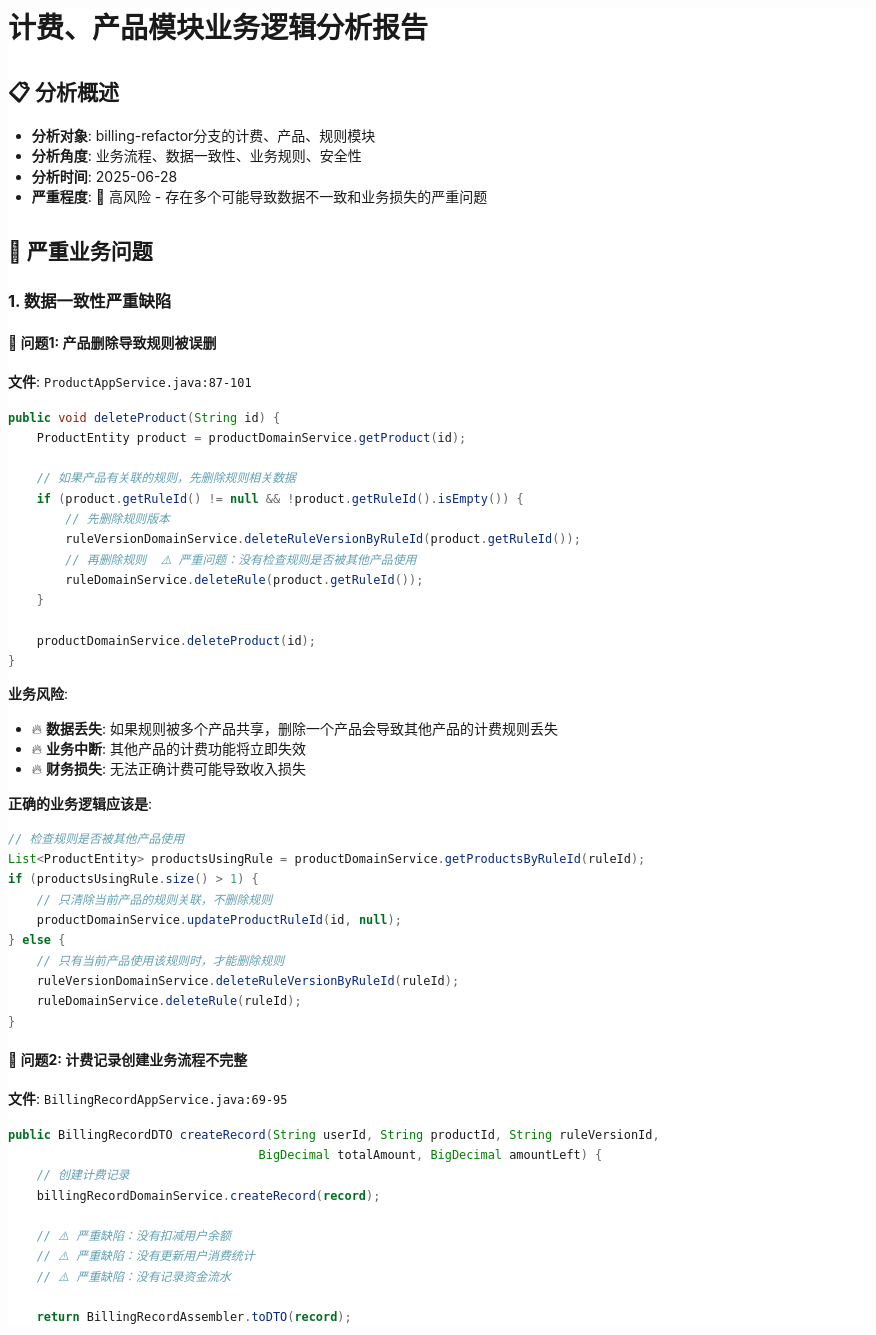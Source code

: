 # 计费、产品模块业务逻辑分析报告

## 📋 分析概述
- **分析对象**: billing-refactor分支的计费、产品、规则模块
- **分析角度**: 业务流程、数据一致性、业务规则、安全性
- **分析时间**: 2025-06-28
- **严重程度**: 🔴 高风险 - 存在多个可能导致数据不一致和业务损失的严重问题

## 🚨 严重业务问题

### 1. **数据一致性严重缺陷**

#### 🔴 问题1: 产品删除导致规则被误删
**文件**: `ProductAppService.java:87-101`
```java
public void deleteProduct(String id) {
    ProductEntity product = productDomainService.getProduct(id);
    
    // 如果产品有关联的规则，先删除规则相关数据
    if (product.getRuleId() != null && !product.getRuleId().isEmpty()) {
        // 先删除规则版本
        ruleVersionDomainService.deleteRuleVersionByRuleId(product.getRuleId());
        // 再删除规则  ⚠️ 严重问题：没有检查规则是否被其他产品使用
        ruleDomainService.deleteRule(product.getRuleId());
    }
    
    productDomainService.deleteProduct(id);
}
```

**业务风险**:
- 🔥 **数据丢失**: 如果规则被多个产品共享，删除一个产品会导致其他产品的计费规则丢失
- 🔥 **业务中断**: 其他产品的计费功能将立即失效
- 🔥 **财务损失**: 无法正确计费可能导致收入损失

**正确的业务逻辑应该是**:
```java
// 检查规则是否被其他产品使用
List<ProductEntity> productsUsingRule = productDomainService.getProductsByRuleId(ruleId);
if (productsUsingRule.size() > 1) {
    // 只清除当前产品的规则关联，不删除规则
    productDomainService.updateProductRuleId(id, null);
} else {
    // 只有当前产品使用该规则时，才能删除规则
    ruleVersionDomainService.deleteRuleVersionByRuleId(ruleId);
    ruleDomainService.deleteRule(ruleId);
}
```

#### 🔴 问题2: 计费记录创建业务流程不完整
**文件**: `BillingRecordAppService.java:69-95`
```java
public BillingRecordDTO createRecord(String userId, String productId, String ruleVersionId, 
                                   BigDecimal totalAmount, BigDecimal amountLeft) {
    // 创建计费记录
    billingRecordDomainService.createRecord(record);
    
    // ⚠️ 严重缺陷：没有扣减用户余额
    // ⚠️ 严重缺陷：没有更新用户消费统计
    // ⚠️ 严重缺陷：没有记录资金流水
    
    return BillingRecordAssembler.toDTO(record);
```